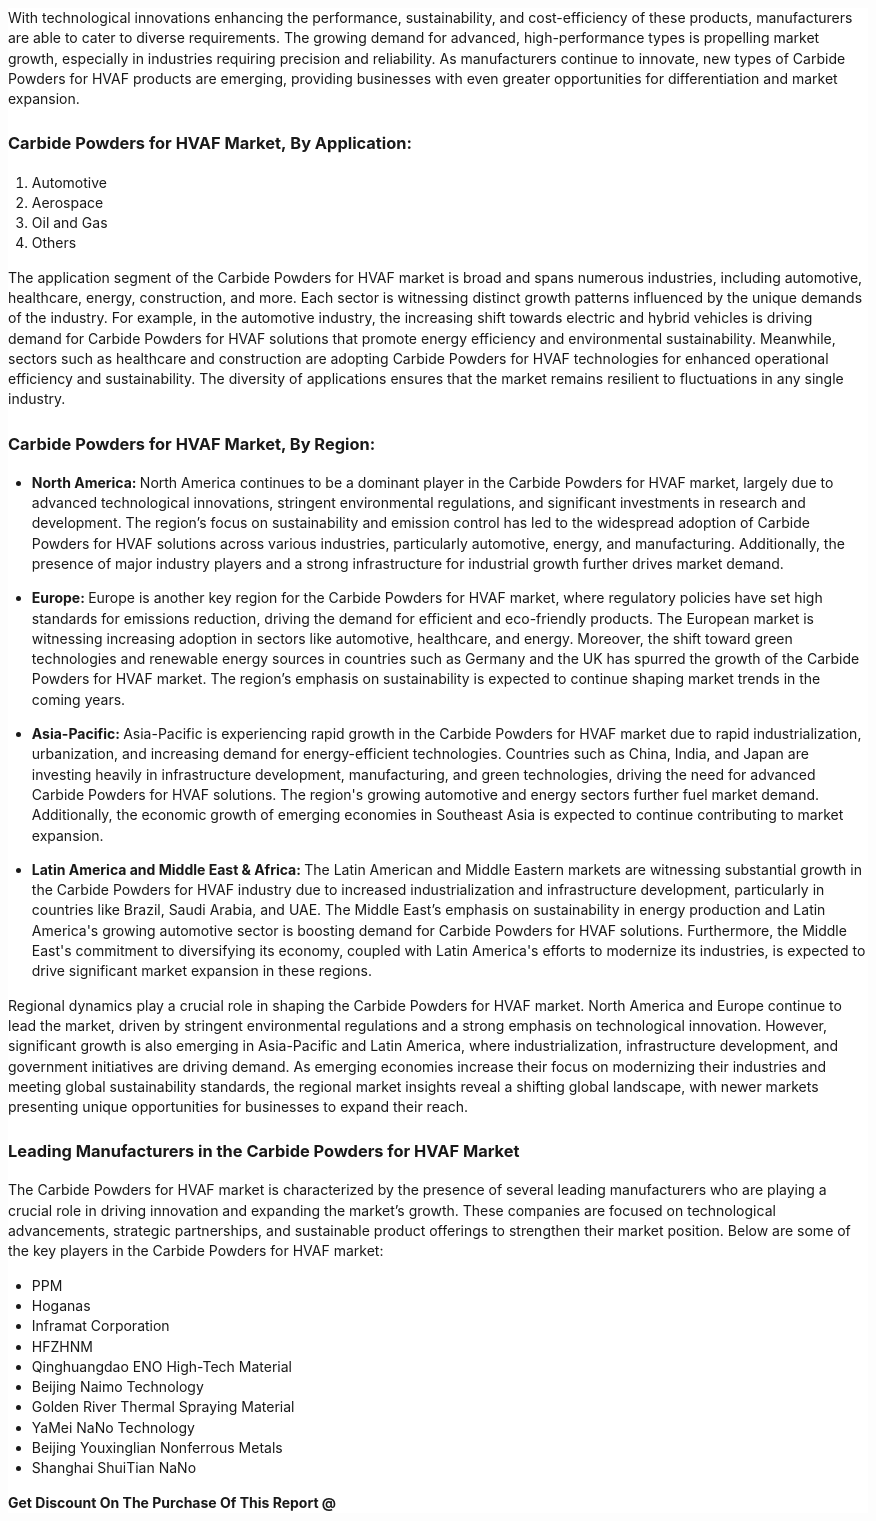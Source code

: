 With technological innovations enhancing the performance, sustainability, and cost-efficiency of these products, manufacturers are able to cater to diverse requirements. The growing demand for advanced, high-performance types is propelling market growth, especially in industries requiring precision and reliability. As manufacturers continue to innovate, new types of Carbide Powders for HVAF products are emerging, providing businesses with even greater opportunities for differentiation and market expansion.</p><h3>Carbide Powders for HVAF Market,&nbsp;By Application:</h3><ol><li>Automotive<li> Aerospace<li> Oil and Gas<li> Others</li></ol><p>The application segment of the Carbide Powders for HVAF market is broad and spans numerous industries, including automotive, healthcare, energy, construction, and more. Each sector is witnessing distinct growth patterns influenced by the unique demands of the industry. For example, in the automotive industry, the increasing shift towards electric and hybrid vehicles is driving demand for Carbide Powders for HVAF solutions that promote energy efficiency and environmental sustainability. Meanwhile, sectors such as healthcare and construction are adopting Carbide Powders for HVAF technologies for enhanced operational efficiency and sustainability. The diversity of applications ensures that the market remains resilient to fluctuations in any single industry.</p><h3>Carbide Powders for HVAF Market, By Region:</h3><ul><li><p><strong>North America:&nbsp;</strong>North America continues to be a dominant player in the Carbide Powders for HVAF market, largely due to advanced technological innovations, stringent environmental regulations, and significant investments in research and development. The region&rsquo;s focus on sustainability and emission control has led to the widespread adoption of Carbide Powders for HVAF solutions across various industries, particularly automotive, energy, and manufacturing. Additionally, the presence of major industry players and a strong infrastructure for industrial growth further drives market demand.</p></li><li><p><strong><strong>Europe:&nbsp;</strong></strong>Europe is another key region for the Carbide Powders for HVAF market, where regulatory policies have set high standards for emissions reduction, driving the demand for efficient and eco-friendly products. The European market is witnessing increasing adoption in sectors like automotive, healthcare, and energy. Moreover, the shift toward green technologies and renewable energy sources in countries such as Germany and the UK has spurred the growth of the Carbide Powders for HVAF market. The region&rsquo;s emphasis on sustainability is expected to continue shaping market trends in the coming years.</p></li><li><p><strong><strong>Asia-Pacific:&nbsp;</strong></strong>Asia-Pacific is experiencing rapid growth in the Carbide Powders for HVAF market due to rapid industrialization, urbanization, and increasing demand for energy-efficient technologies. Countries such as China, India, and Japan are investing heavily in infrastructure development, manufacturing, and green technologies, driving the need for advanced Carbide Powders for HVAF solutions. The region's growing automotive and energy sectors further fuel market demand. Additionally, the economic growth of emerging economies in Southeast Asia is expected to continue contributing to market expansion.</p></li><li><p><strong><strong>Latin America and Middle East &amp; Africa:&nbsp;</strong></strong>The Latin American and Middle Eastern markets are witnessing substantial growth in the Carbide Powders for HVAF industry due to increased industrialization and infrastructure development, particularly in countries like Brazil, Saudi Arabia, and UAE. The Middle East&rsquo;s emphasis on sustainability in energy production and Latin America's growing automotive sector is boosting demand for Carbide Powders for HVAF solutions. Furthermore, the Middle East's commitment to diversifying its economy, coupled with Latin America's efforts to modernize its industries, is expected to drive significant market expansion in these regions.</p></li></ul><p>Regional dynamics play a crucial role in shaping the Carbide Powders for HVAF market. North America and Europe continue to lead the market, driven by stringent environmental regulations and a strong emphasis on technological innovation. However, significant growth is also emerging in Asia-Pacific and Latin America, where industrialization, infrastructure development, and government initiatives are driving demand. As emerging economies increase their focus on modernizing their industries and meeting global sustainability standards, the regional market insights reveal a shifting global landscape, with newer markets presenting unique opportunities for businesses to expand their reach.</p><h3><strong>Leading Manufacturers in the Carbide Powders for HVAF Market</strong></h3><p>The Carbide Powders for HVAF market is characterized by the presence of several leading manufacturers who are playing a crucial role in driving innovation and expanding the market&rsquo;s growth. These companies are focused on technological advancements, strategic partnerships, and sustainable product offerings to strengthen their market position. Below are some of the key players in the Carbide Powders for HVAF market:</p></div><div class="article-main__content" data-test-id="publishing-text-block"><ul><li><span class="">PPM<li>Hoganas<li>Inframat Corporation<li>HFZHNM<li>Qinghuangdao ENO High-Tech Material<li>Beijing Naimo Technology<li>Golden River Thermal Spraying Material<li>YaMei NaNo Technology<li>Beijing Youxinglian Nonferrous Metals<li>Shanghai ShuiTian NaNo</span></li></ul></div><div class="article-main__content" data-test-id="publishing-text-block"><p><span class="font-[700]"><strong>Get Discount On The Purchase Of This Report @</strong>